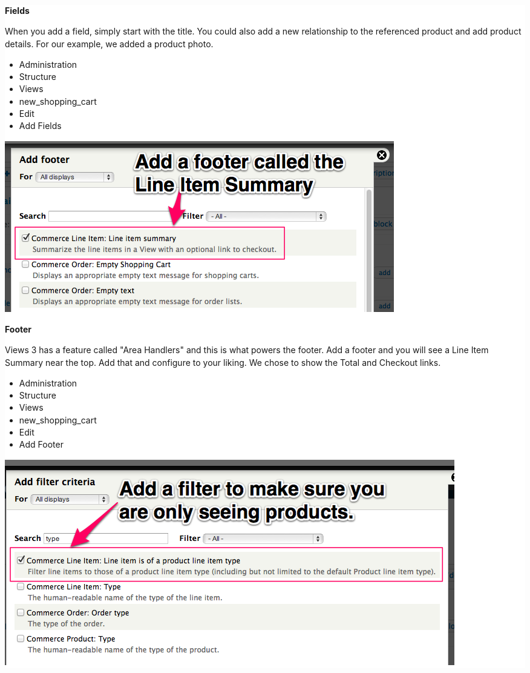 **Fields**

When you add a field, simply start with the title. You could also add a new relationship to the referenced product and add product details. For our example, we added a product photo.

<ul class="screenshot_breadcrumbs">
    <li class="first">Administration</li>
    <li>Structure</li>
    <li>Views</li>
    <li>new_shopping_cart</li>
    <li>Edit</li>
    <li class="last">Add Fields</li>
</ul>

![Add a Footer called the Line Item Summary](../images/Cart-BlockandViews-Step4.png)

**Footer**

Views 3 has a feature called "Area Handlers" and this is what powers the footer. Add a footer and you will see a Line Item Summary near the top. Add that and configure to your liking. We chose to show the Total and Checkout links.

<ul class="screenshot_breadcrumbs">
    <li class="first">Administration</li>
    <li>Structure</li>
    <li>Views</li>
    <li>new_shopping_cart</li>
    <li>Edit</li>
    <li class="last">Add Footer</li>
</ul>

![Add a filter to make sure you are only seeing products.](../images/Cart-BlockandViews-Step4.5.png)
